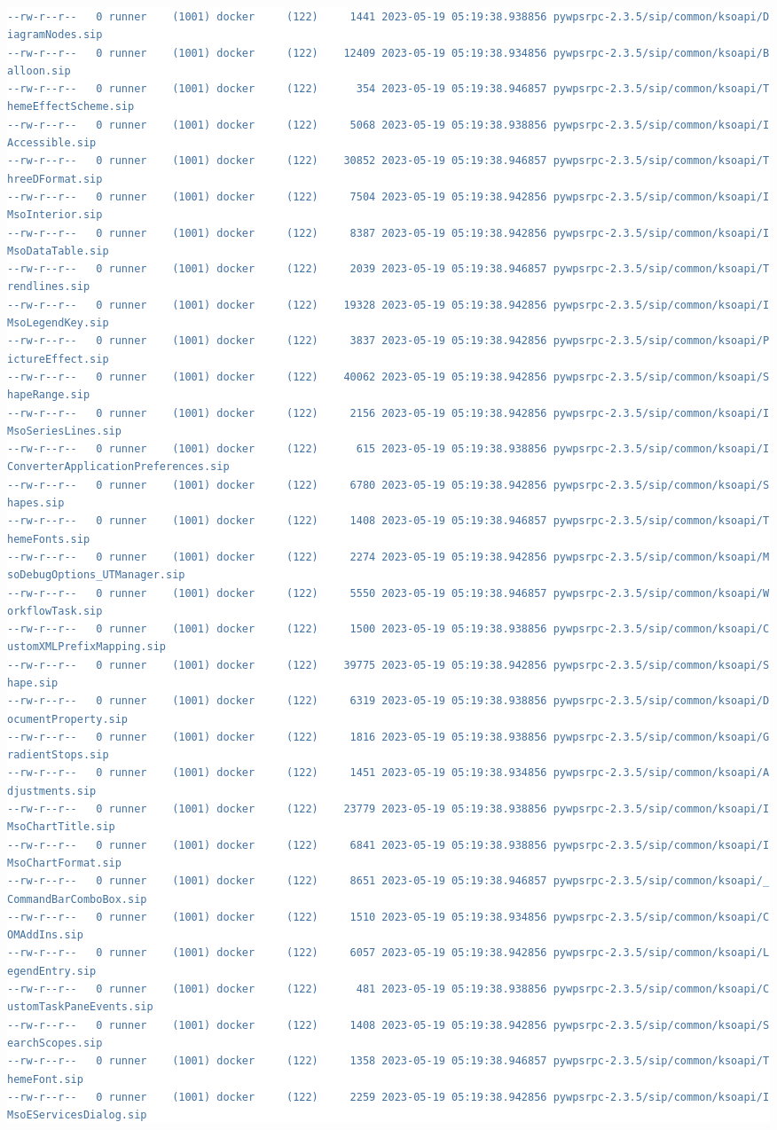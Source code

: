 ```diff
--rw-r--r--   0 runner    (1001) docker     (122)     1441 2023-05-19 05:19:38.938856 pywpsrpc-2.3.5/sip/common/ksoapi/DiagramNodes.sip
--rw-r--r--   0 runner    (1001) docker     (122)    12409 2023-05-19 05:19:38.934856 pywpsrpc-2.3.5/sip/common/ksoapi/Balloon.sip
--rw-r--r--   0 runner    (1001) docker     (122)      354 2023-05-19 05:19:38.946857 pywpsrpc-2.3.5/sip/common/ksoapi/ThemeEffectScheme.sip
--rw-r--r--   0 runner    (1001) docker     (122)     5068 2023-05-19 05:19:38.938856 pywpsrpc-2.3.5/sip/common/ksoapi/IAccessible.sip
--rw-r--r--   0 runner    (1001) docker     (122)    30852 2023-05-19 05:19:38.946857 pywpsrpc-2.3.5/sip/common/ksoapi/ThreeDFormat.sip
--rw-r--r--   0 runner    (1001) docker     (122)     7504 2023-05-19 05:19:38.942856 pywpsrpc-2.3.5/sip/common/ksoapi/IMsoInterior.sip
--rw-r--r--   0 runner    (1001) docker     (122)     8387 2023-05-19 05:19:38.942856 pywpsrpc-2.3.5/sip/common/ksoapi/IMsoDataTable.sip
--rw-r--r--   0 runner    (1001) docker     (122)     2039 2023-05-19 05:19:38.946857 pywpsrpc-2.3.5/sip/common/ksoapi/Trendlines.sip
--rw-r--r--   0 runner    (1001) docker     (122)    19328 2023-05-19 05:19:38.942856 pywpsrpc-2.3.5/sip/common/ksoapi/IMsoLegendKey.sip
--rw-r--r--   0 runner    (1001) docker     (122)     3837 2023-05-19 05:19:38.942856 pywpsrpc-2.3.5/sip/common/ksoapi/PictureEffect.sip
--rw-r--r--   0 runner    (1001) docker     (122)    40062 2023-05-19 05:19:38.942856 pywpsrpc-2.3.5/sip/common/ksoapi/ShapeRange.sip
--rw-r--r--   0 runner    (1001) docker     (122)     2156 2023-05-19 05:19:38.942856 pywpsrpc-2.3.5/sip/common/ksoapi/IMsoSeriesLines.sip
--rw-r--r--   0 runner    (1001) docker     (122)      615 2023-05-19 05:19:38.938856 pywpsrpc-2.3.5/sip/common/ksoapi/IConverterApplicationPreferences.sip
--rw-r--r--   0 runner    (1001) docker     (122)     6780 2023-05-19 05:19:38.942856 pywpsrpc-2.3.5/sip/common/ksoapi/Shapes.sip
--rw-r--r--   0 runner    (1001) docker     (122)     1408 2023-05-19 05:19:38.946857 pywpsrpc-2.3.5/sip/common/ksoapi/ThemeFonts.sip
--rw-r--r--   0 runner    (1001) docker     (122)     2274 2023-05-19 05:19:38.942856 pywpsrpc-2.3.5/sip/common/ksoapi/MsoDebugOptions_UTManager.sip
--rw-r--r--   0 runner    (1001) docker     (122)     5550 2023-05-19 05:19:38.946857 pywpsrpc-2.3.5/sip/common/ksoapi/WorkflowTask.sip
--rw-r--r--   0 runner    (1001) docker     (122)     1500 2023-05-19 05:19:38.938856 pywpsrpc-2.3.5/sip/common/ksoapi/CustomXMLPrefixMapping.sip
--rw-r--r--   0 runner    (1001) docker     (122)    39775 2023-05-19 05:19:38.942856 pywpsrpc-2.3.5/sip/common/ksoapi/Shape.sip
--rw-r--r--   0 runner    (1001) docker     (122)     6319 2023-05-19 05:19:38.938856 pywpsrpc-2.3.5/sip/common/ksoapi/DocumentProperty.sip
--rw-r--r--   0 runner    (1001) docker     (122)     1816 2023-05-19 05:19:38.938856 pywpsrpc-2.3.5/sip/common/ksoapi/GradientStops.sip
--rw-r--r--   0 runner    (1001) docker     (122)     1451 2023-05-19 05:19:38.934856 pywpsrpc-2.3.5/sip/common/ksoapi/Adjustments.sip
--rw-r--r--   0 runner    (1001) docker     (122)    23779 2023-05-19 05:19:38.938856 pywpsrpc-2.3.5/sip/common/ksoapi/IMsoChartTitle.sip
--rw-r--r--   0 runner    (1001) docker     (122)     6841 2023-05-19 05:19:38.938856 pywpsrpc-2.3.5/sip/common/ksoapi/IMsoChartFormat.sip
--rw-r--r--   0 runner    (1001) docker     (122)     8651 2023-05-19 05:19:38.946857 pywpsrpc-2.3.5/sip/common/ksoapi/_CommandBarComboBox.sip
--rw-r--r--   0 runner    (1001) docker     (122)     1510 2023-05-19 05:19:38.934856 pywpsrpc-2.3.5/sip/common/ksoapi/COMAddIns.sip
--rw-r--r--   0 runner    (1001) docker     (122)     6057 2023-05-19 05:19:38.942856 pywpsrpc-2.3.5/sip/common/ksoapi/LegendEntry.sip
--rw-r--r--   0 runner    (1001) docker     (122)      481 2023-05-19 05:19:38.938856 pywpsrpc-2.3.5/sip/common/ksoapi/CustomTaskPaneEvents.sip
--rw-r--r--   0 runner    (1001) docker     (122)     1408 2023-05-19 05:19:38.942856 pywpsrpc-2.3.5/sip/common/ksoapi/SearchScopes.sip
--rw-r--r--   0 runner    (1001) docker     (122)     1358 2023-05-19 05:19:38.946857 pywpsrpc-2.3.5/sip/common/ksoapi/ThemeFont.sip
--rw-r--r--   0 runner    (1001) docker     (122)     2259 2023-05-19 05:19:38.942856 pywpsrpc-2.3.5/sip/common/ksoapi/IMsoEServicesDialog.sip
```